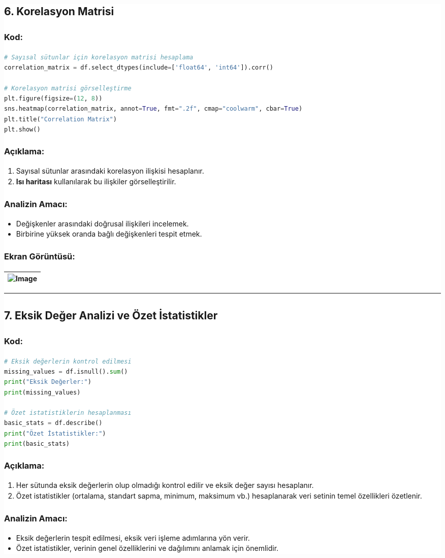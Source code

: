 ## 6. Korelasyon Matrisi

### Kod:
```python
# Sayısal sütunlar için korelasyon matrisi hesaplama
correlation_matrix = df.select_dtypes(include=['float64', 'int64']).corr()

# Korelasyon matrisi görselleştirme
plt.figure(figsize=(12, 8))
sns.heatmap(correlation_matrix, annot=True, fmt=".2f", cmap="coolwarm", cbar=True)
plt.title("Correlation Matrix")
plt.show()
```

### Açıklama:
1. Sayısal sütunlar arasındaki korelasyon ilişkisi hesaplanır.
2. **Isı haritası** kullanılarak bu ilişkiler görselleştirilir.

### Analizin Amacı:
- Değişkenler arasındaki doğrusal ilişkileri incelemek.
- Birbirine yüksek oranda bağlı değişkenleri tespit etmek.

### Ekran Görüntüsü:

| ![Image](https://github.com/user-attachments/assets/dd036c01-5c5d-4ac5-a8f9-b3f26922d281) |
|:-------------------------------------------------------------------------------------------:|

---

## 7. Eksik Değer Analizi ve Özet İstatistikler

### Kod:
```python
# Eksik değerlerin kontrol edilmesi
missing_values = df.isnull().sum()
print("Eksik Değerler:")
print(missing_values)

# Özet istatistiklerin hesaplanması
basic_stats = df.describe()
print("Özet İstatistikler:")
print(basic_stats)
```

### Açıklama:
1. Her sütunda eksik değerlerin olup olmadığı kontrol edilir ve eksik değer sayısı hesaplanır.
2. Özet istatistikler (ortalama, standart sapma, minimum, maksimum vb.) hesaplanarak veri setinin temel özellikleri özetlenir.

### Analizin Amacı:
- Eksik değerlerin tespit edilmesi, eksik veri işleme adımlarına yön verir.
- Özet istatistikler, verinin genel özelliklerini ve dağılımını anlamak için önemlidir.
